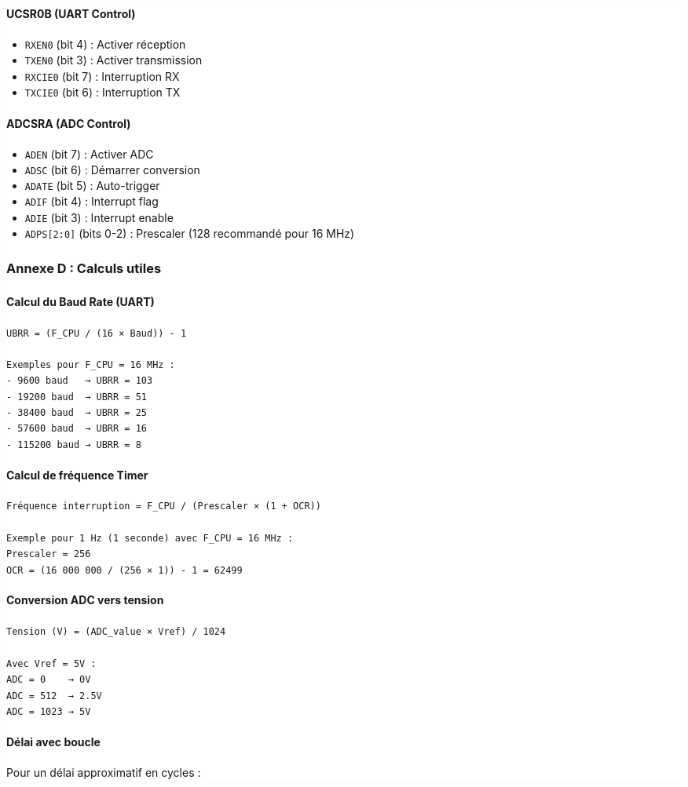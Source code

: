 #### UCSR0B (UART Control)

- `RXEN0` (bit 4) : Activer réception
- `TXEN0` (bit 3) : Activer transmission
- `RXCIE0` (bit 7) : Interruption RX
- `TXCIE0` (bit 6) : Interruption TX

#### ADCSRA (ADC Control)

- `ADEN` (bit 7) : Activer ADC
- `ADSC` (bit 6) : Démarrer conversion
- `ADATE` (bit 5) : Auto-trigger
- `ADIF` (bit 4) : Interrupt flag
- `ADIE` (bit 3) : Interrupt enable
- `ADPS[2:0]` (bits 0-2) : Prescaler (128 recommandé pour 16 MHz)

### Annexe D : Calculs utiles

#### Calcul du Baud Rate (UART)

```
UBRR = (F_CPU / (16 × Baud)) - 1

Exemples pour F_CPU = 16 MHz :
- 9600 baud   → UBRR = 103
- 19200 baud  → UBRR = 51
- 38400 baud  → UBRR = 25
- 57600 baud  → UBRR = 16
- 115200 baud → UBRR = 8
```

#### Calcul de fréquence Timer

```
Fréquence interruption = F_CPU / (Prescaler × (1 + OCR))

Exemple pour 1 Hz (1 seconde) avec F_CPU = 16 MHz :
Prescaler = 256
OCR = (16 000 000 / (256 × 1)) - 1 = 62499
```

#### Conversion ADC vers tension

```
Tension (V) = (ADC_value × Vref) / 1024

Avec Vref = 5V :
ADC = 0    → 0V
ADC = 512  → 2.5V
ADC = 1023 → 5V
```

#### Délai avec boucle

Pour un délai approximatif en cycles :
